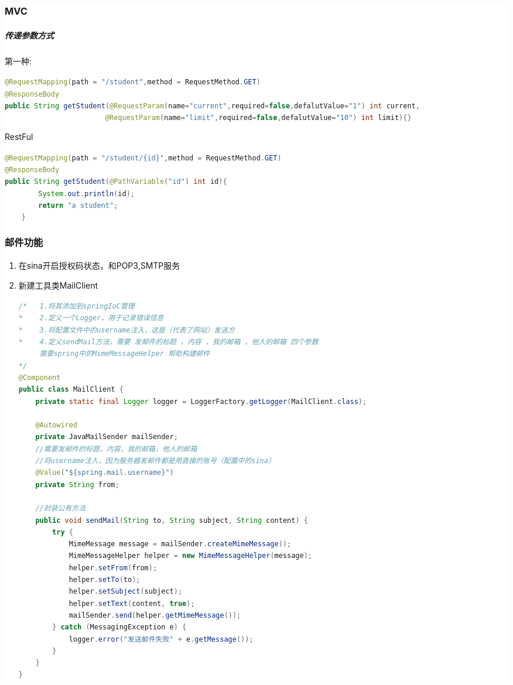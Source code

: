 

### MVC

##### 传递参数方式

第一种:

```java
@RequestMapping(path = "/student",method = RequestMethod.GET)
@ResponseBody
public String getStudent(@RequestParam(name="current",required=false,defalutValue="1") int current,
                        @RequestParam(name="limit",required=false,defalutValue="10") int limit){}
```

RestFul

```java
@RequestMapping(path = "/student/{id}",method = RequestMethod.GET)
@ResponseBody
public String getStudent(@PathVariable("id") int id){
        System.out.println(id);
        return "a student";
    }
```

### 邮件功能

1. 在sina开启授权码状态，和POP3,SMTP服务

2. 新建工具类MailClient

   ```java
   /*	1.将其添加到springIoC管理
   *	2.定义一个Logger，用于记录错误信息
   *	3.将配置文件中的username注入，这是（代表了网站）发送方
   *	4.定义sendMail方法，需要 发邮件的标题 ，内容 ，我的邮箱 ，他人的邮箱 四个参数
   		需要spring中的MimeMessageHelper 帮助构建邮件
   */
   @Component
   public class MailClient {
       private static final Logger logger = LoggerFactory.getLogger(MailClient.class);
   
       @Autowired
       private JavaMailSender mailSender;
       //需要发邮件的标题，内容，我的邮箱，他人的邮箱
       //将username注入，因为服务器发邮件都是用直接的账号（配置中的sina）
       @Value("${spring.mail.username}")
       private String from;
   
       //封装公有方法
       public void sendMail(String to, String subject, String content) {
           try {
               MimeMessage message = mailSender.createMimeMessage();
               MimeMessageHelper helper = new MimeMessageHelper(message);
               helper.setFrom(from);
               helper.setTo(to);
               helper.setSubject(subject);
               helper.setText(content, true);
               mailSender.send(helper.getMimeMessage());
           } catch (MessagingException e) {
               logger.error("发送邮件失败" + e.getMessage());
           }
       }
   }
   ```
